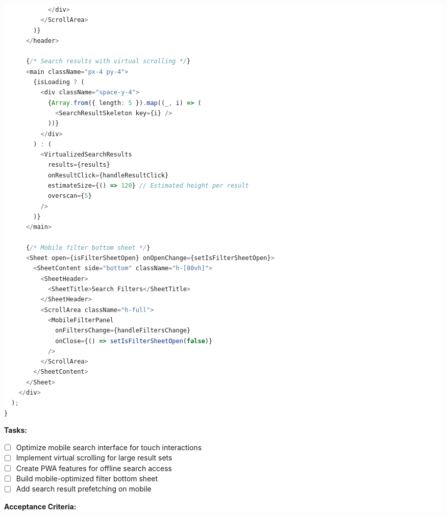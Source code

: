 ```typescript
            </div>
          </ScrollArea>
        )}
      </header>

      {/* Search results with virtual scrolling */}
      <main className="px-4 py-4">
        {isLoading ? (
          <div className="space-y-4">
            {Array.from({ length: 5 }).map((_, i) => (
              <SearchResultSkeleton key={i} />
            ))}
          </div>
        ) : (
          <VirtualizedSearchResults
            results={results}
            onResultClick={handleResultClick}
            estimateSize={() => 120} // Estimated height per result
            overscan={5}
          />
        )}
      </main>

      {/* Mobile filter bottom sheet */}
      <Sheet open={isFilterSheetOpen} onOpenChange={setIsFilterSheetOpen}>
        <SheetContent side="bottom" className="h-[80vh]">
          <SheetHeader>
            <SheetTitle>Search Filters</SheetTitle>
          </SheetHeader>
          <ScrollArea className="h-full">
            <MobileFilterPanel
              onFiltersChange={handleFiltersChange}
              onClose={() => setIsFilterSheetOpen(false)}
            />
          </ScrollArea>
        </SheetContent>
      </Sheet>
    </div>
  );
}
```

**Tasks:**

- [ ] Optimize mobile search interface for touch interactions
- [ ] Implement virtual scrolling for large result sets
- [ ] Create PWA features for offline search access
- [ ] Build mobile-optimized filter bottom sheet
- [ ] Add search result prefetching on mobile

**Acceptance Criteria:**
